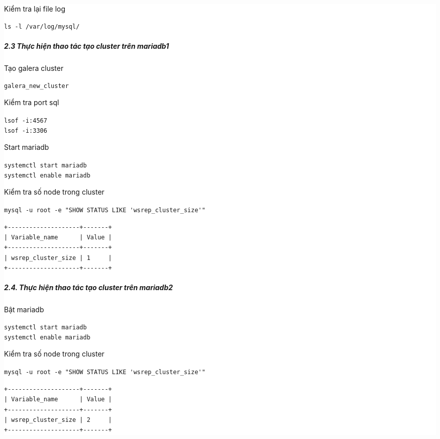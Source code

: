 Kiểm tra lại file log


```
ls -l /var/log/mysql/
```



##### 2.3 Thực hiện thao tác tạo cluster trên mariadb1

Tạo galera cluster

```
galera_new_cluster
```

Kiểm tra port sql

```
lsof -i:4567
lsof -i:3306
```

Start mariadb

```
systemctl start mariadb
systemctl enable mariadb

```

Kiểm tra số node trong cluster

```
mysql -u root -e "SHOW STATUS LIKE 'wsrep_cluster_size'"
```
```
+--------------------+-------+
| Variable_name      | Value |
+--------------------+-------+
| wsrep_cluster_size | 1     |
+--------------------+-------+
```


##### 2.4. Thực hiện thao tác tạo cluster trên mariadb2

Bật mariadb

```
systemctl start mariadb
systemctl enable mariadb
```
Kiểm tra số node trong cluster

```
mysql -u root -e "SHOW STATUS LIKE 'wsrep_cluster_size'"
```
```
+--------------------+-------+
| Variable_name      | Value |
+--------------------+-------+
| wsrep_cluster_size | 2     |
+--------------------+-------+
```
